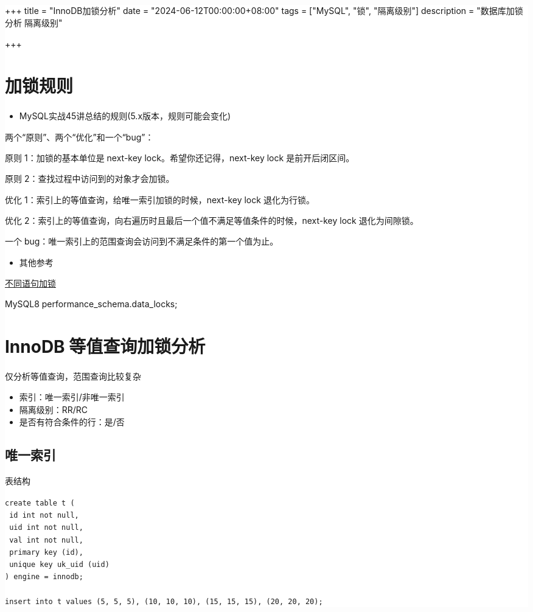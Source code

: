 +++
title = "InnoDB加锁分析"
date = "2024-06-12T00:00:00+08:00"
tags = ["MySQL", "锁", "隔离级别"]
description = "数据库加锁分析 隔离级别"

+++

# 加锁规则

- MySQL实战45讲总结的规则(5.x版本，规则可能会变化)

两个“原则”、两个“优化”和一个“bug”：

原则 1：加锁的基本单位是 next-key lock。希望你还记得，next-key lock 是前开后闭区间。

原则 2：查找过程中访问到的对象才会加锁。

优化 1：索引上的等值查询，给唯一索引加锁的时候，next-key lock 退化为行锁。

优化 2：索引上的等值查询，向右遍历时且最后一个值不满足等值条件的时候，next-key lock 退化为间隙锁。

一个 bug：唯一索引上的范围查询会访问到不满足条件的第一个值为止。



- 其他参考

[不同语句加锁](https://dev.mysql.com/doc/refman/5.7/en/innodb-locks-set.html)

MySQL8 performance_schema.data_locks;



# InnoDB 等值查询加锁分析

仅分析等值查询，范围查询比较复杂

- 索引：唯一索引/非唯一索引
- 隔离级别：RR/RC
- 是否有符合条件的行：是/否




## 唯一索引

表结构

```
create table t (
 id int not null,
 uid int not null,
 val int not null,
 primary key (id),
 unique key uk_uid (uid)
) engine = innodb;

insert into t values (5, 5, 5), (10, 10, 10), (15, 15, 15), (20, 20, 20);
```
